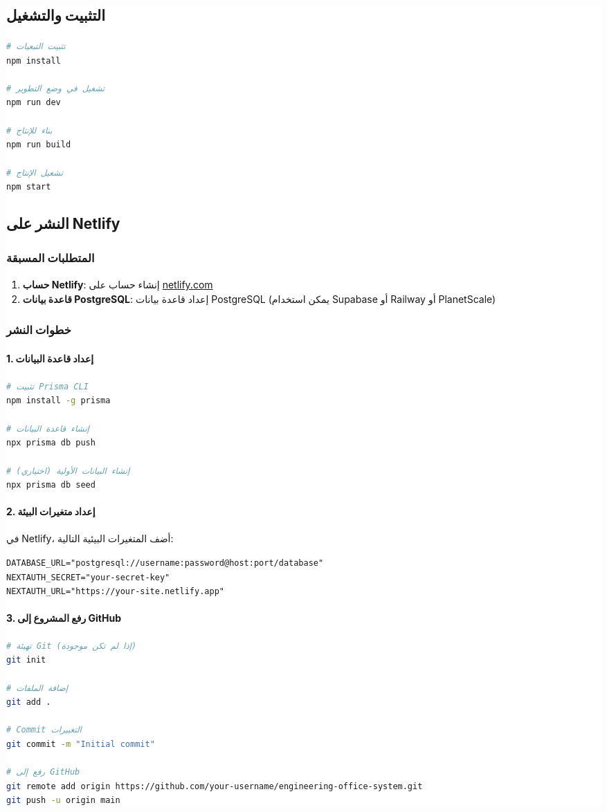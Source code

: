 ## التثبيت والتشغيل

```bash
# تثبيت التبعيات
npm install

# تشغيل في وضع التطوير
npm run dev

# بناء للإنتاج
npm run build

# تشغيل الإنتاج
npm start
```

## النشر على Netlify

### المتطلبات المسبقة

1. **حساب Netlify**: إنشاء حساب على [netlify.com](https://netlify.com)
2. **قاعدة بيانات PostgreSQL**: إعداد قاعدة بيانات PostgreSQL (يمكن استخدام Supabase أو Railway أو PlanetScale)

### خطوات النشر

#### 1. إعداد قاعدة البيانات

```bash
# تثبيت Prisma CLI
npm install -g prisma

# إنشاء قاعدة البيانات
npx prisma db push

# إنشاء البيانات الأولية (اختياري)
npx prisma db seed
```

#### 2. إعداد متغيرات البيئة

في Netlify، أضف المتغيرات البيئية التالية:

```env
DATABASE_URL="postgresql://username:password@host:port/database"
NEXTAUTH_SECRET="your-secret-key"
NEXTAUTH_URL="https://your-site.netlify.app"
```

#### 3. رفع المشروع إلى GitHub

```bash
# تهيئة Git (إذا لم تكن موجودة)
git init

# إضافة الملفات
git add .

# Commit التغييرات
git commit -m "Initial commit"

# رفع إلى GitHub
git remote add origin https://github.com/your-username/engineering-office-system.git
git push -u origin main
```
